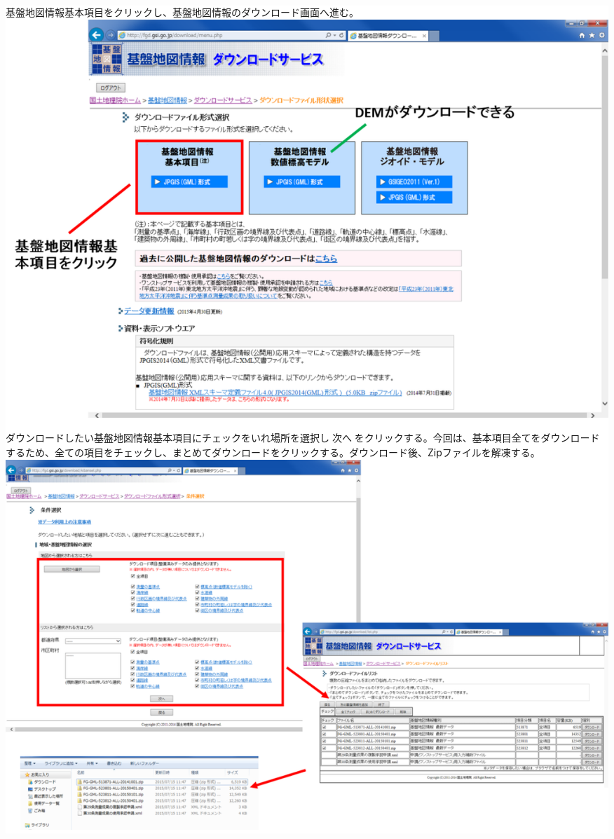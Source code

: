 基盤地図情報基本項目をクリックし、基盤地図情報のダウンロード画面へ進む。
![地理院サイトd](pic/7pic_4.png)

ダウンロードしたい基盤地図情報基本項目にチェックをいれ場所を選択し 次へ をクリックする。今回は、基本項目全てをダウンロードするため、全ての項目をチェックし、まとめてダウンロードをクリックする。ダウンロード後、Zipファイルを解凍する。
![地理院サイトe](pic/7pic_5.png)
